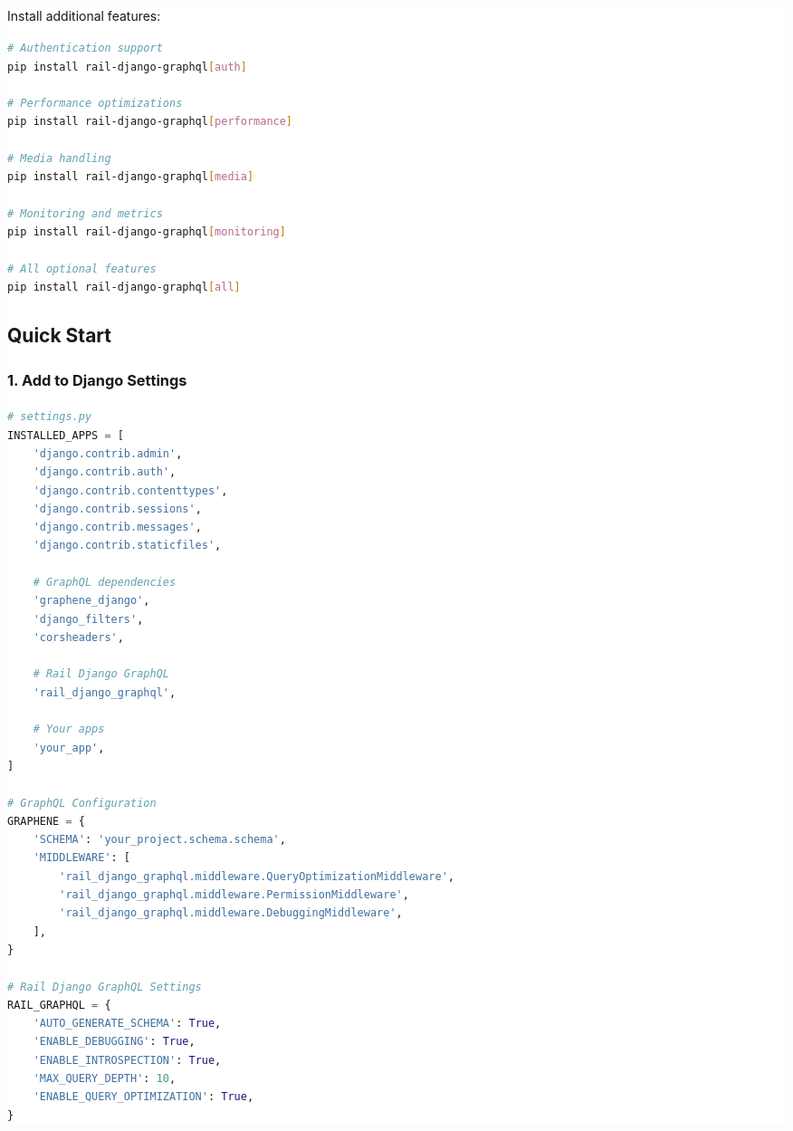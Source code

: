 Install additional features:

```bash
# Authentication support
pip install rail-django-graphql[auth]

# Performance optimizations
pip install rail-django-graphql[performance]

# Media handling
pip install rail-django-graphql[media]

# Monitoring and metrics
pip install rail-django-graphql[monitoring]

# All optional features
pip install rail-django-graphql[all]
```

## Quick Start

### 1. Add to Django Settings

```python
# settings.py
INSTALLED_APPS = [
    'django.contrib.admin',
    'django.contrib.auth',
    'django.contrib.contenttypes',
    'django.contrib.sessions',
    'django.contrib.messages',
    'django.contrib.staticfiles',
    
    # GraphQL dependencies
    'graphene_django',
    'django_filters',
    'corsheaders',
    
    # Rail Django GraphQL
    'rail_django_graphql',
    
    # Your apps
    'your_app',
]

# GraphQL Configuration
GRAPHENE = {
    'SCHEMA': 'your_project.schema.schema',
    'MIDDLEWARE': [
        'rail_django_graphql.middleware.QueryOptimizationMiddleware',
        'rail_django_graphql.middleware.PermissionMiddleware',
        'rail_django_graphql.middleware.DebuggingMiddleware',
    ],
}

# Rail Django GraphQL Settings
RAIL_GRAPHQL = {
    'AUTO_GENERATE_SCHEMA': True,
    'ENABLE_DEBUGGING': True,
    'ENABLE_INTROSPECTION': True,
    'MAX_QUERY_DEPTH': 10,
    'ENABLE_QUERY_OPTIMIZATION': True,
}
```
